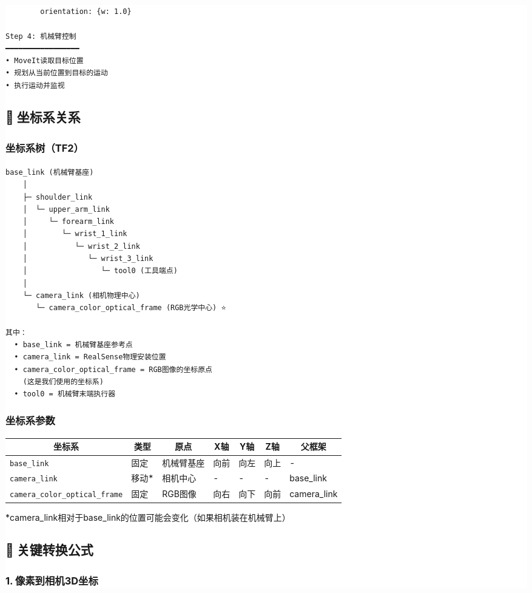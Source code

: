 ```
        orientation: {w: 1.0}

Step 4: 机械臂控制
━━━━━━━━━━━━━━━━━
• MoveIt读取目标位置
• 规划从当前位置到目标的运动
• 执行运动并监视
```

## 🎯 坐标系关系

### 坐标系树（TF2）

```
base_link (机械臂基座)
    │
    ├─ shoulder_link
    │  └─ upper_arm_link
    │     └─ forearm_link
    │        └─ wrist_1_link
    │           └─ wrist_2_link
    │              └─ wrist_3_link
    │                 └─ tool0 (工具端点)
    │
    └─ camera_link (相机物理中心)
       └─ camera_color_optical_frame (RGB光学中心) ⭐

其中：
  • base_link = 机械臂基座参考点
  • camera_link = RealSense物理安装位置
  • camera_color_optical_frame = RGB图像的坐标原点
    (这是我们使用的坐标系)
  • tool0 = 机械臂末端执行器
```

### 坐标系参数

| 坐标系 | 类型 | 原点 | X轴 | Y轴 | Z轴 | 父框架 |
|--------|------|------|-----|-----|-----|--------|
| `base_link` | 固定 | 机械臂基座 | 向前 | 向左 | 向上 | - |
| `camera_link` | 移动* | 相机中心 | - | - | - | base_link |
| `camera_color_optical_frame` | 固定 | RGB图像 | 向右 | 向下 | 向前 | camera_link |

*camera_link相对于base_link的位置可能会变化（如果相机装在机械臂上）

## 📐 关键转换公式

### 1. 像素到相机3D坐标
